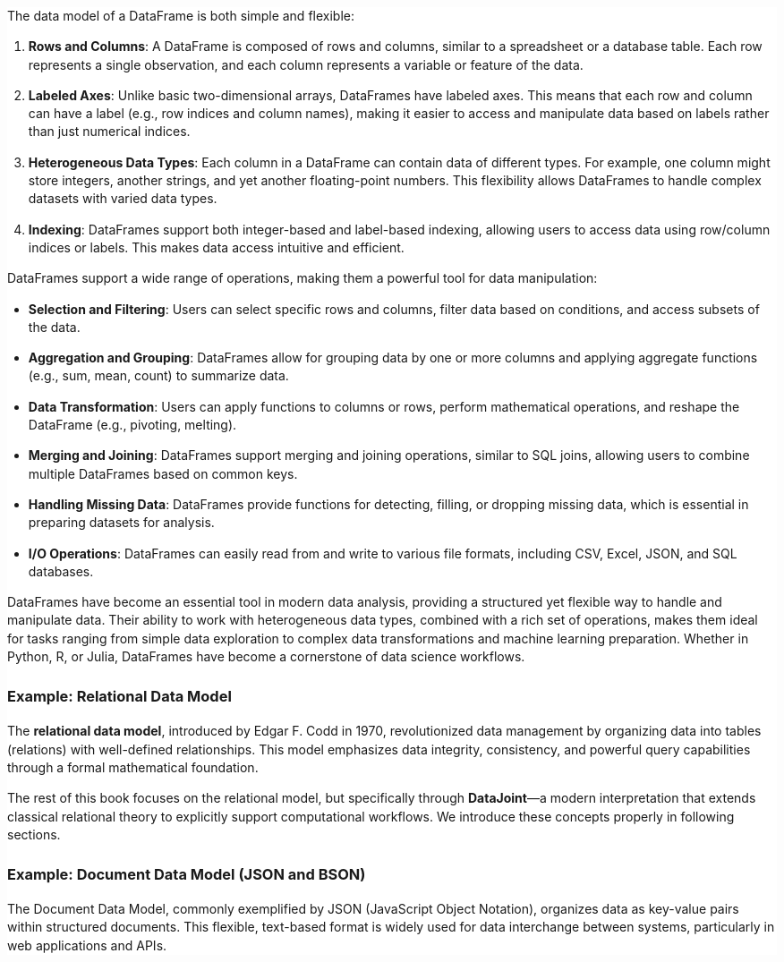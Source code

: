 The data model of a DataFrame is both simple and flexible:

1. **Rows and Columns**: A DataFrame is composed of rows and columns, similar to a spreadsheet or a database table. Each row represents a single observation, and each column represents a variable or feature of the data.

2. **Labeled Axes**: Unlike basic two-dimensional arrays, DataFrames have labeled axes. This means that each row and column can have a label (e.g., row indices and column names), making it easier to access and manipulate data based on labels rather than just numerical indices.

3. **Heterogeneous Data Types**: Each column in a DataFrame can contain data of different types. For example, one column might store integers, another strings, and yet another floating-point numbers. This flexibility allows DataFrames to handle complex datasets with varied data types.

4. **Indexing**: DataFrames support both integer-based and label-based indexing, allowing users to access data using row/column indices or labels. This makes data access intuitive and efficient.

DataFrames support a wide range of operations, making them a powerful tool for data manipulation:

- **Selection and Filtering**: Users can select specific rows and columns, filter data based on conditions, and access subsets of the data.

- **Aggregation and Grouping**: DataFrames allow for grouping data by one or more columns and applying aggregate functions (e.g., sum, mean, count) to summarize data.

- **Data Transformation**: Users can apply functions to columns or rows, perform mathematical operations, and reshape the DataFrame (e.g., pivoting, melting).

- **Merging and Joining**: DataFrames support merging and joining operations, similar to SQL joins, allowing users to combine multiple DataFrames based on common keys.

- **Handling Missing Data**: DataFrames provide functions for detecting, filling, or dropping missing data, which is essential in preparing datasets for analysis.

- **I/O Operations**: DataFrames can easily read from and write to various file formats, including CSV, Excel, JSON, and SQL databases.

DataFrames have become an essential tool in modern data analysis, providing a structured yet flexible way to handle and manipulate data. Their ability to work with heterogeneous data types, combined with a rich set of operations, makes them ideal for tasks ranging from simple data exploration to complex data transformations and machine learning preparation. Whether in Python, R, or Julia, DataFrames have become a cornerstone of data science workflows.

###  Example: Relational Data Model 

The **relational data model**, introduced by Edgar F. Codd in 1970, revolutionized data management by organizing data into tables (relations) with well-defined relationships. This model emphasizes data integrity, consistency, and powerful query capabilities through a formal mathematical foundation.

The rest of this book focuses on the relational model, but specifically through **DataJoint**—a modern interpretation that extends classical relational theory to explicitly support computational workflows. We introduce these concepts properly in following sections.

### Example: Document Data Model (JSON and BSON)

The Document Data Model, commonly exemplified by JSON (JavaScript Object Notation), organizes data as key-value pairs within structured documents. This flexible, text-based format is widely used for data interchange between systems, particularly in web applications and APIs.
